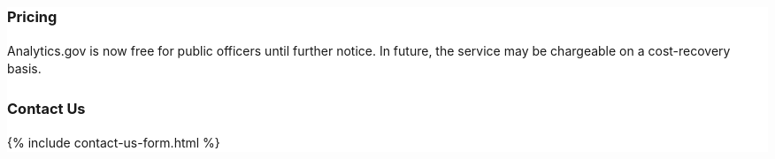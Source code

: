 ### Pricing

Analytics.gov is now free for public officers until further notice. In future, the service may be chargeable on a cost-recovery basis.

### Contact Us

{% include contact-us-form.html %}





